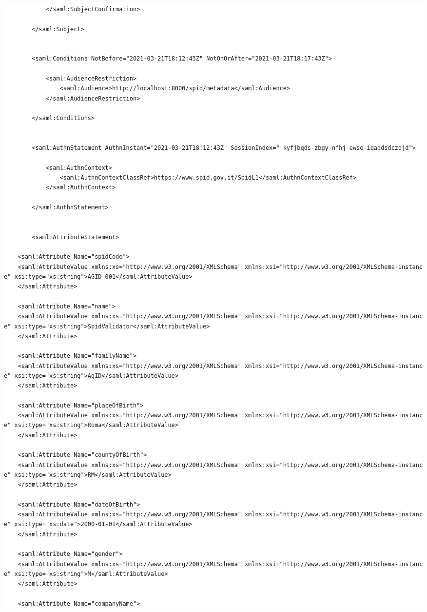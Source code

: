 ````
            </saml:SubjectConfirmation>

        </saml:Subject>


        <saml:Conditions NotBefore="2021-03-21T18:12:43Z" NotOnOrAfter="2021-03-21T18:17:43Z">

            <saml:AudienceRestriction>
                <saml:Audience>http://localhost:8000/spid/metadata</saml:Audience>
            </saml:AudienceRestriction>

        </saml:Conditions>


        <saml:AuthnStatement AuthnInstant="2021-03-21T18:12:43Z" SessionIndex="_kyfjbqds-zbgy-nfhj-ewse-iqaddsdczdjd">

            <saml:AuthnContext>
                <saml:AuthnContextClassRef>https://www.spid.gov.it/SpidL1</saml:AuthnContextClassRef>
            </saml:AuthnContext>

        </saml:AuthnStatement>


        <saml:AttributeStatement>

    <saml:Attribute Name="spidCode">
    <saml:AttributeValue xmlns:xs="http://www.w3.org/2001/XMLSchema" xmlns:xsi="http://www.w3.org/2001/XMLSchema-instance" xsi:type="xs:string">AGID-001</saml:AttributeValue>
    </saml:Attribute>

    <saml:Attribute Name="name">
    <saml:AttributeValue xmlns:xs="http://www.w3.org/2001/XMLSchema" xmlns:xsi="http://www.w3.org/2001/XMLSchema-instance" xsi:type="xs:string">SpidValidator</saml:AttributeValue>
    </saml:Attribute>

    <saml:Attribute Name="familyName">
    <saml:AttributeValue xmlns:xs="http://www.w3.org/2001/XMLSchema" xmlns:xsi="http://www.w3.org/2001/XMLSchema-instance" xsi:type="xs:string">AgID</saml:AttributeValue>
    </saml:Attribute>

    <saml:Attribute Name="placeOfBirth">
    <saml:AttributeValue xmlns:xs="http://www.w3.org/2001/XMLSchema" xmlns:xsi="http://www.w3.org/2001/XMLSchema-instance" xsi:type="xs:string">Roma</saml:AttributeValue>
    </saml:Attribute>

    <saml:Attribute Name="countyOfBirth">
    <saml:AttributeValue xmlns:xs="http://www.w3.org/2001/XMLSchema" xmlns:xsi="http://www.w3.org/2001/XMLSchema-instance" xsi:type="xs:string">RM</saml:AttributeValue>
    </saml:Attribute>

    <saml:Attribute Name="dateOfBirth">
    <saml:AttributeValue xmlns:xs="http://www.w3.org/2001/XMLSchema" xmlns:xsi="http://www.w3.org/2001/XMLSchema-instance" xsi:type="xs:date">2000-01-01</saml:AttributeValue>
    </saml:Attribute>

    <saml:Attribute Name="gender">
    <saml:AttributeValue xmlns:xs="http://www.w3.org/2001/XMLSchema" xmlns:xsi="http://www.w3.org/2001/XMLSchema-instance" xsi:type="xs:string">M</saml:AttributeValue>
    </saml:Attribute>

    <saml:Attribute Name="companyName">
````